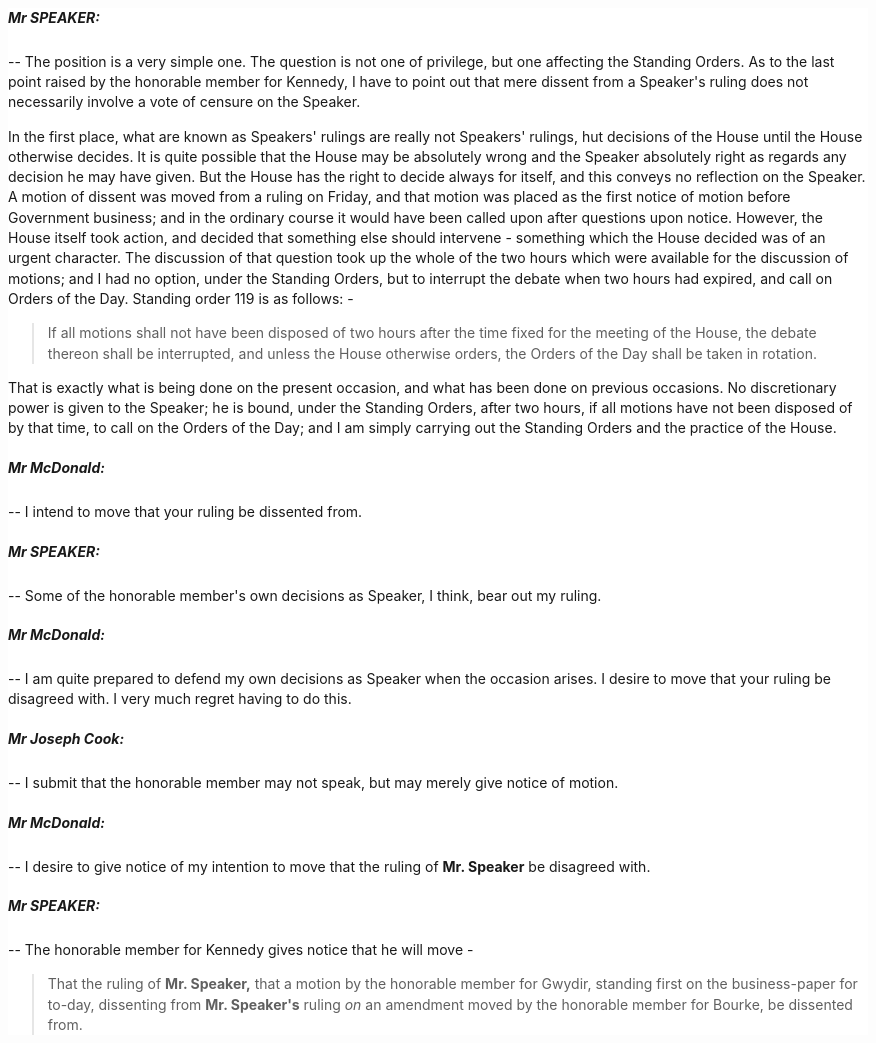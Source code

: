 ##### Mr SPEAKER:

-- The position is a very simple one. The question is not one of privilege, but one affecting the Standing Orders. As to the last point raised by the honorable member for Kennedy, I have to point out that mere dissent from a Speaker's ruling does not necessarily involve a vote of censure on the  Speaker. 

In the first place, what are known as Speakers' rulings are really not Speakers' rulings, hut decisions of the House until the House otherwise decides. It is quite possible that the House may be absolutely wrong and the  Speaker  absolutely right as regards any decision he may have given. But the House has the right to decide always for itself, and this conveys no reflection on the  Speaker.  A motion of dissent was moved from a ruling on Friday, and that motion was placed as the first notice of motion before Government business; and in the ordinary course it would have been called upon after questions upon notice. However, the House itself took action, and decided that something else should intervene - something which the House decided was of an urgent character. The discussion of that question took up the whole of the two hours which were available for the discussion of motions; and I had no option, under the Standing Orders, but to interrupt the debate when two hours had expired, and call on Orders of the Day. Standing order 119 is as follows: - 

  >If all motions shall not have been disposed of two hours after the time fixed for the meeting of the House, the debate thereon shall be interrupted, and unless the House otherwise orders, the Orders of the Day shall be taken in rotation. 

That is exactly what is being done on the present occasion, and what has been done on previous occasions. No discretionary power is given to the Speaker; he is bound, under the Standing Orders, after two hours, if all motions have not been disposed of by that time, to call on the Orders of the Day; and I am simply carrying out the Standing Orders and the practice of the House. 

##### Mr McDonald:

--  I intend to move that your ruling be dissented from. 

##### Mr SPEAKER:

-- Some of the honorable member's own decisions as  Speaker,  I think, bear out my ruling. 

##### Mr McDonald:

--  I am quite prepared to defend my own decisions as  Speaker  when the occasion arises. I desire to move that your ruling be disagreed with. I very much regret having to do this. 

##### Mr Joseph Cook:

--  I submit that the honorable member may not speak, but may merely give notice of motion. 

##### Mr McDonald:

--  I desire to give notice of my intention to move that the ruling of  **Mr. Speaker**  be disagreed with. 

##### Mr SPEAKER:

-- The honorable member for Kennedy gives notice that he will move - 

  >That the ruling of  **Mr. Speaker,**  that a motion by the honorable member for Gwydir, standing first on the business-paper for to-day, dissenting from  **Mr. Speaker's**  ruling  *on*  an amendment moved by the honorable member for Bourke, be dissented from. 
